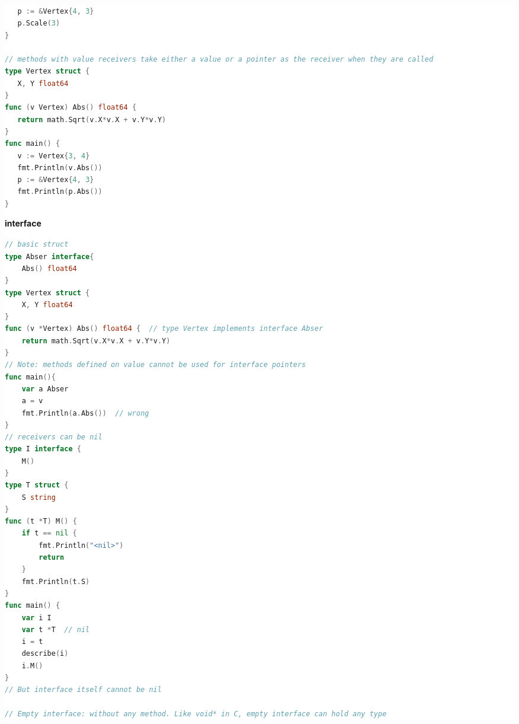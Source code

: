  ```go
 	p := &Vertex{4, 3}
 	p.Scale(3)
 }
 
 // methods with value receivers take either a value or a pointer as the receiver when they are called
 type Vertex struct {
 	X, Y float64
 }
 func (v Vertex) Abs() float64 {
 	return math.Sqrt(v.X*v.X + v.Y*v.Y)
 }
 func main() {
 	v := Vertex{3, 4}
 	fmt.Println(v.Abs())
 	p := &Vertex{4, 3}
 	fmt.Println(p.Abs())
 }
 ```

**interface**

```go
// basic struct
type Abser interface{
    Abs() float64
}
type Vertex struct {
	X, Y float64
}
func (v *Vertex) Abs() float64 {  // type Vertex implements interface Abser
	return math.Sqrt(v.X*v.X + v.Y*v.Y)
}
// Note: methods defined on value cannot be used for interface pointers
func main(){
    var a Abser
    a = v
    fmt.Println(a.Abs())  // wrong
}
// receivers can be nil
type I interface {
	M()
}
type T struct {
	S string
}
func (t *T) M() {
	if t == nil {
		fmt.Println("<nil>")
		return
	}
	fmt.Println(t.S)
}
func main() {
	var i I
	var t *T  // nil
	i = t
	describe(i)
	i.M()
}
// But interface itself cannot be nil

// Empty interface: without any method. Like void* in C, empty interface can hold any type
```
